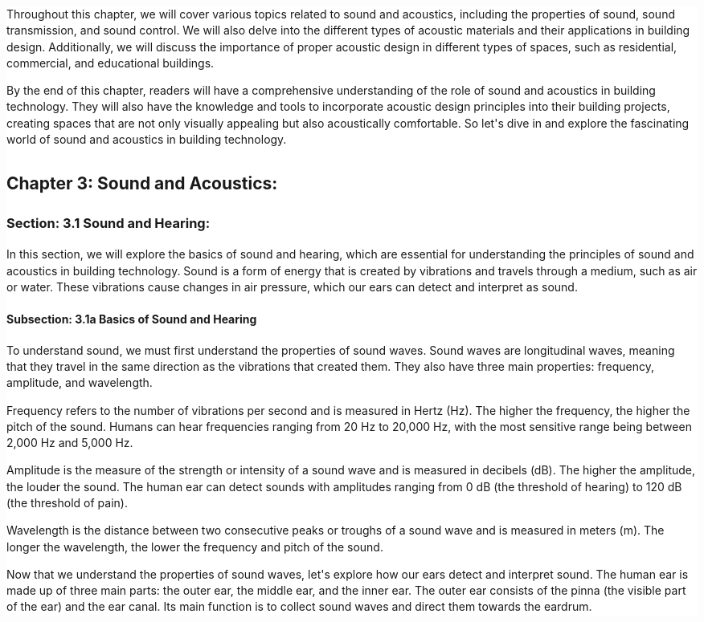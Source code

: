

Throughout this chapter, we will cover various topics related to sound and acoustics, including the properties of sound, sound transmission, and sound control. We will also delve into the different types of acoustic materials and their applications in building design. Additionally, we will discuss the importance of proper acoustic design in different types of spaces, such as residential, commercial, and educational buildings.



By the end of this chapter, readers will have a comprehensive understanding of the role of sound and acoustics in building technology. They will also have the knowledge and tools to incorporate acoustic design principles into their building projects, creating spaces that are not only visually appealing but also acoustically comfortable. So let's dive in and explore the fascinating world of sound and acoustics in building technology.





## Chapter 3: Sound and Acoustics:



### Section: 3.1 Sound and Hearing:



In this section, we will explore the basics of sound and hearing, which are essential for understanding the principles of sound and acoustics in building technology. Sound is a form of energy that is created by vibrations and travels through a medium, such as air or water. These vibrations cause changes in air pressure, which our ears can detect and interpret as sound.



#### Subsection: 3.1a Basics of Sound and Hearing



To understand sound, we must first understand the properties of sound waves. Sound waves are longitudinal waves, meaning that they travel in the same direction as the vibrations that created them. They also have three main properties: frequency, amplitude, and wavelength.



Frequency refers to the number of vibrations per second and is measured in Hertz (Hz). The higher the frequency, the higher the pitch of the sound. Humans can hear frequencies ranging from 20 Hz to 20,000 Hz, with the most sensitive range being between 2,000 Hz and 5,000 Hz.



Amplitude is the measure of the strength or intensity of a sound wave and is measured in decibels (dB). The higher the amplitude, the louder the sound. The human ear can detect sounds with amplitudes ranging from 0 dB (the threshold of hearing) to 120 dB (the threshold of pain).



Wavelength is the distance between two consecutive peaks or troughs of a sound wave and is measured in meters (m). The longer the wavelength, the lower the frequency and pitch of the sound.



Now that we understand the properties of sound waves, let's explore how our ears detect and interpret sound. The human ear is made up of three main parts: the outer ear, the middle ear, and the inner ear. The outer ear consists of the pinna (the visible part of the ear) and the ear canal. Its main function is to collect sound waves and direct them towards the eardrum.
